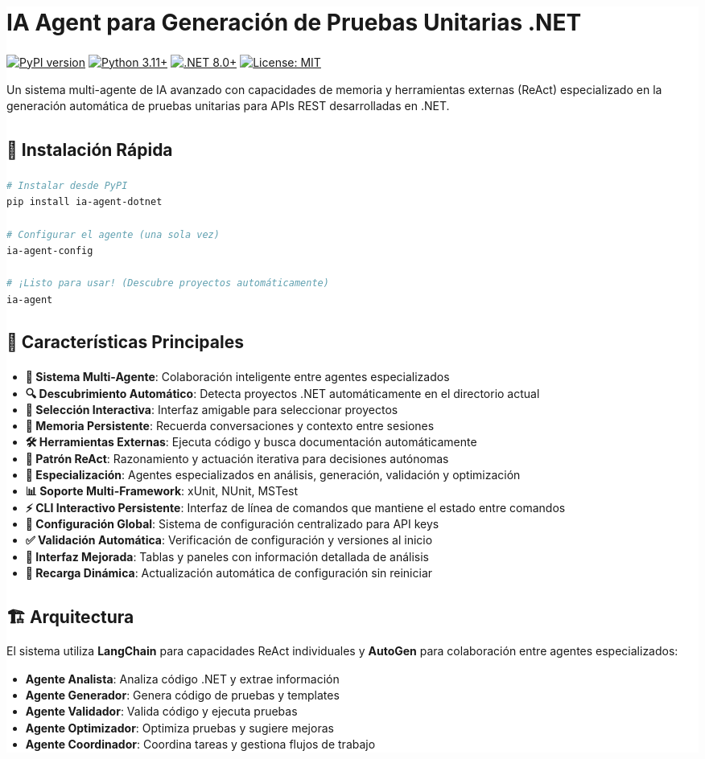 # IA Agent para Generación de Pruebas Unitarias .NET

[![PyPI version](https://badge.fury.io/py/ia-agent-dotnet.svg)](https://badge.fury.io/py/ia-agent-dotnet)
[![Python 3.11+](https://img.shields.io/badge/python-3.11+-blue.svg)](https://www.python.org/downloads/)
[![.NET 8.0+](https://img.shields.io/badge/.NET-8.0+-purple.svg)](https://dotnet.microsoft.com/download)
[![License: MIT](https://img.shields.io/badge/License-MIT-yellow.svg)](https://opensource.org/licenses/MIT)

Un sistema multi-agente de IA avanzado con capacidades de memoria y herramientas externas (ReAct) especializado en la generación automática de pruebas unitarias para APIs REST desarrolladas en .NET.

## 🚀 Instalación Rápida

```bash
# Instalar desde PyPI
pip install ia-agent-dotnet

# Configurar el agente (una sola vez)
ia-agent-config

# ¡Listo para usar! (Descubre proyectos automáticamente)
ia-agent
```

## 🚀 Características Principales

- **🤖 Sistema Multi-Agente**: Colaboración inteligente entre agentes especializados
- **🔍 Descubrimiento Automático**: Detecta proyectos .NET automáticamente en el directorio actual
- **🎯 Selección Interactiva**: Interfaz amigable para seleccionar proyectos
- **🧠 Memoria Persistente**: Recuerda conversaciones y contexto entre sesiones
- **🛠️ Herramientas Externas**: Ejecuta código y busca documentación automáticamente
- **🔄 Patrón ReAct**: Razonamiento y actuación iterativa para decisiones autónomas
- **🎯 Especialización**: Agentes especializados en análisis, generación, validación y optimización
- **📊 Soporte Multi-Framework**: xUnit, NUnit, MSTest
- **⚡ CLI Interactivo Persistente**: Interfaz de línea de comandos que mantiene el estado entre comandos
- **🔧 Configuración Global**: Sistema de configuración centralizado para API keys
- **✅ Validación Automática**: Verificación de configuración y versiones al inicio
- **🎨 Interfaz Mejorada**: Tablas y paneles con información detallada de análisis
- **🔄 Recarga Dinámica**: Actualización automática de configuración sin reiniciar

## 🏗️ Arquitectura

El sistema utiliza **LangChain** para capacidades ReAct individuales y **AutoGen** para colaboración entre agentes especializados:

- **Agente Analista**: Analiza código .NET y extrae información
- **Agente Generador**: Genera código de pruebas y templates
- **Agente Validador**: Valida código y ejecuta pruebas
- **Agente Optimizador**: Optimiza pruebas y sugiere mejoras
- **Agente Coordinador**: Coordina tareas y gestiona flujos de trabajo
